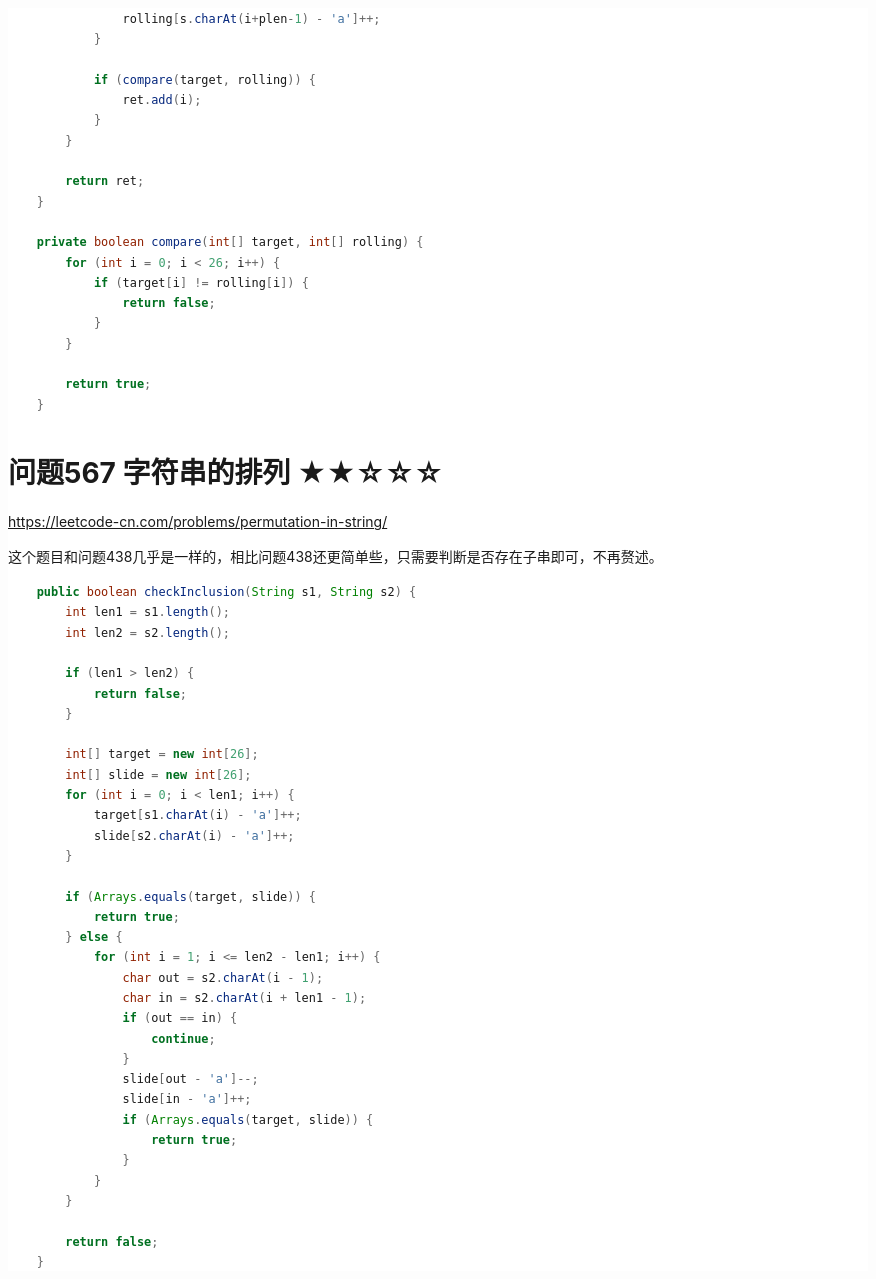 ```java
				rolling[s.charAt(i+plen-1) - 'a']++;
			}

			if (compare(target, rolling)) {
				ret.add(i);
			}
		}

		return ret;
	}

	private boolean compare(int[] target, int[] rolling) {
		for (int i = 0; i < 26; i++) {
			if (target[i] != rolling[i]) {
				return false;
			}
		}

		return true;
	}
```

# 问题567 字符串的排列 ★★☆☆☆
https://leetcode-cn.com/problems/permutation-in-string/

这个题目和问题438几乎是一样的，相比问题438还更简单些，只需要判断是否存在子串即可，不再赘述。

```java
	public boolean checkInclusion(String s1, String s2) {
		int len1 = s1.length();
		int len2 = s2.length();

		if (len1 > len2) {
			return false;
		}

		int[] target = new int[26];
		int[] slide = new int[26];
		for (int i = 0; i < len1; i++) {
			target[s1.charAt(i) - 'a']++;
			slide[s2.charAt(i) - 'a']++;
		}

		if (Arrays.equals(target, slide)) {
			return true;
		} else {
			for (int i = 1; i <= len2 - len1; i++) {
				char out = s2.charAt(i - 1);
				char in = s2.charAt(i + len1 - 1);
				if (out == in) {
					continue;
				}
				slide[out - 'a']--;
				slide[in - 'a']++;
				if (Arrays.equals(target, slide)) {
					return true;
				}
			}
		}

		return false;
	}
```
